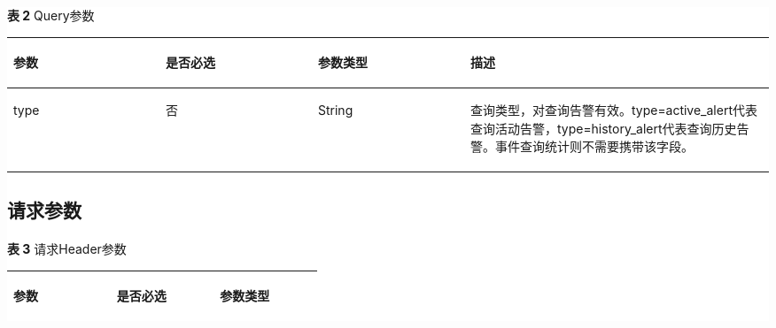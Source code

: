 **表 2**  Query参数

<a name="zh-cn_topic_0000001100909430_table118918418199"></a>
<table><thead align="left"><tr id="zh-cn_topic_0000001100909430_row1891164191916"><th class="cellrowborder" valign="top" width="20%" id="mcps1.2.5.1.1"><p id="zh-cn_topic_0000001100909430_p6891154116195"><a name="zh-cn_topic_0000001100909430_p6891154116195"></a><a name="zh-cn_topic_0000001100909430_p6891154116195"></a>参数</p>
</th>
<th class="cellrowborder" valign="top" width="20%" id="mcps1.2.5.1.2"><p id="zh-cn_topic_0000001100909430_p98911741141916"><a name="zh-cn_topic_0000001100909430_p98911741141916"></a><a name="zh-cn_topic_0000001100909430_p98911741141916"></a>是否必选</p>
</th>
<th class="cellrowborder" valign="top" width="20%" id="mcps1.2.5.1.3"><p id="zh-cn_topic_0000001100909430_p19891184117192"><a name="zh-cn_topic_0000001100909430_p19891184117192"></a><a name="zh-cn_topic_0000001100909430_p19891184117192"></a>参数类型</p>
</th>
<th class="cellrowborder" valign="top" width="40%" id="mcps1.2.5.1.4"><p id="zh-cn_topic_0000001100909430_p2892241181920"><a name="zh-cn_topic_0000001100909430_p2892241181920"></a><a name="zh-cn_topic_0000001100909430_p2892241181920"></a>描述</p>
</th>
</tr>
</thead>
<tbody><tr id="zh-cn_topic_0000001100909430_row188916415197"><td class="cellrowborder" valign="top" width="20%" headers="mcps1.2.5.1.1 "><p id="zh-cn_topic_0000001100909430_p118925414192"><a name="zh-cn_topic_0000001100909430_p118925414192"></a><a name="zh-cn_topic_0000001100909430_p118925414192"></a>type</p>
</td>
<td class="cellrowborder" valign="top" width="20%" headers="mcps1.2.5.1.2 "><p id="zh-cn_topic_0000001100909430_p1789254171919"><a name="zh-cn_topic_0000001100909430_p1789254171919"></a><a name="zh-cn_topic_0000001100909430_p1789254171919"></a>否</p>
</td>
<td class="cellrowborder" valign="top" width="20%" headers="mcps1.2.5.1.3 "><p id="zh-cn_topic_0000001100909430_p8892104116194"><a name="zh-cn_topic_0000001100909430_p8892104116194"></a><a name="zh-cn_topic_0000001100909430_p8892104116194"></a>String</p>
</td>
<td class="cellrowborder" valign="top" width="40%" headers="mcps1.2.5.1.4 "><p id="zh-cn_topic_0000001100909430_p1089294116195"><a name="zh-cn_topic_0000001100909430_p1089294116195"></a><a name="zh-cn_topic_0000001100909430_p1089294116195"></a>查询类型，对查询告警有效。type=active_alert代表查询活动告警，type=history_alert代表查询历史告警。事件查询统计则不需要携带该字段。</p>
</td>
</tr>
</tbody>
</table>

## 请求参数<a name="zh-cn_topic_0000001100909430_section1289284151912"></a>

**表 3**  请求Header参数

<a name="zh-cn_topic_0000001100909430_HeaderParameter"></a>
<table><thead align="left"><tr id="zh-cn_topic_0000001100909430_row5893154191912"><th class="cellrowborder" valign="top" width="20%" id="mcps1.2.5.1.1"><p id="zh-cn_topic_0000001100909430_p16893124181918"><a name="zh-cn_topic_0000001100909430_p16893124181918"></a><a name="zh-cn_topic_0000001100909430_p16893124181918"></a>参数</p>
</th>
<th class="cellrowborder" valign="top" width="20%" id="mcps1.2.5.1.2"><p id="zh-cn_topic_0000001100909430_p9893641181919"><a name="zh-cn_topic_0000001100909430_p9893641181919"></a><a name="zh-cn_topic_0000001100909430_p9893641181919"></a>是否必选</p>
</th>
<th class="cellrowborder" valign="top" width="20%" id="mcps1.2.5.1.3"><p id="zh-cn_topic_0000001100909430_p4893541141917"><a name="zh-cn_topic_0000001100909430_p4893541141917"></a><a name="zh-cn_topic_0000001100909430_p4893541141917"></a>参数类型</p>
</th>